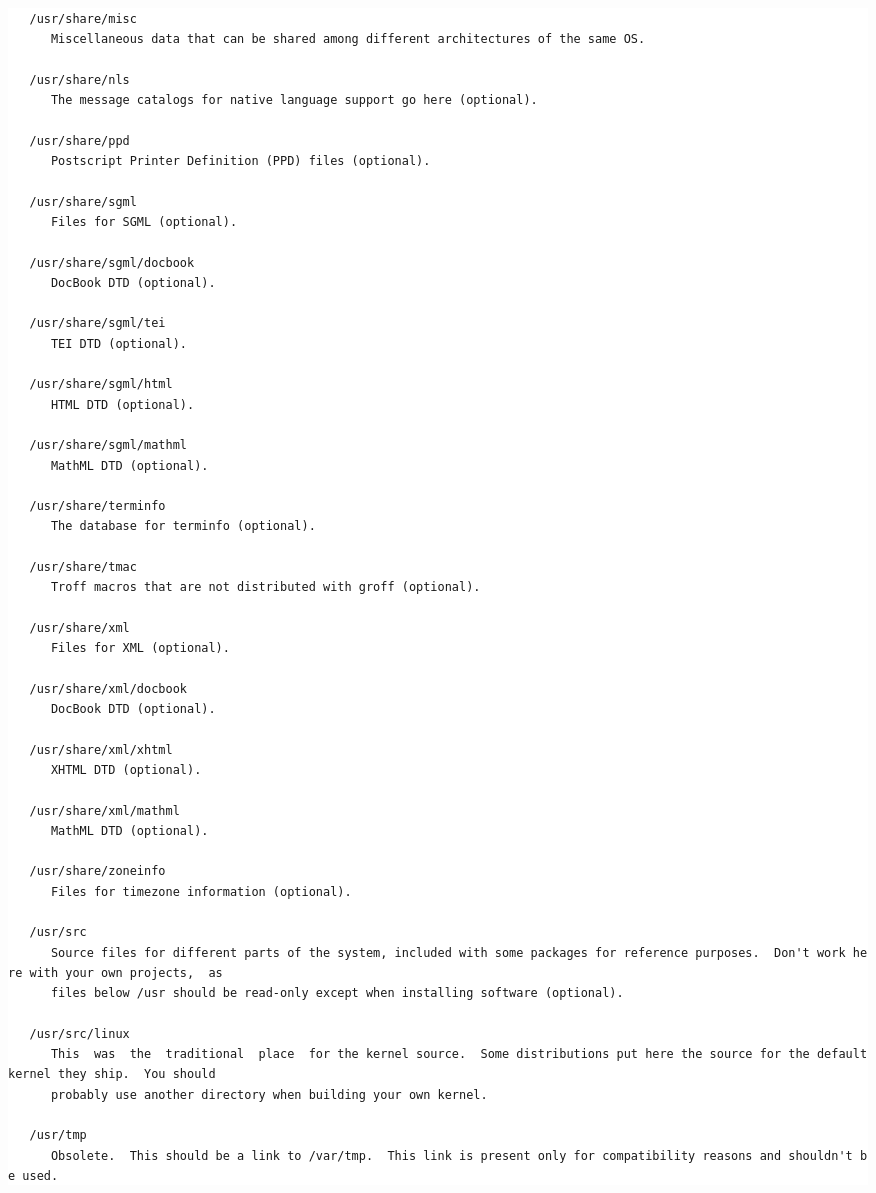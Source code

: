        /usr/share/misc
	      Miscellaneous data that can be shared among different architectures of the same OS.

       /usr/share/nls
	      The message catalogs for native language support go here (optional).

       /usr/share/ppd
	      Postscript Printer Definition (PPD) files (optional).

       /usr/share/sgml
	      Files for SGML (optional).

       /usr/share/sgml/docbook
	      DocBook DTD (optional).

       /usr/share/sgml/tei
	      TEI DTD (optional).

       /usr/share/sgml/html
	      HTML DTD (optional).

       /usr/share/sgml/mathml
	      MathML DTD (optional).

       /usr/share/terminfo
	      The database for terminfo (optional).

       /usr/share/tmac
	      Troff macros that are not distributed with groff (optional).

       /usr/share/xml
	      Files for XML (optional).

       /usr/share/xml/docbook
	      DocBook DTD (optional).

       /usr/share/xml/xhtml
	      XHTML DTD (optional).

       /usr/share/xml/mathml
	      MathML DTD (optional).

       /usr/share/zoneinfo
	      Files for timezone information (optional).

       /usr/src
	      Source files for different parts of the system, included with some packages for reference purposes.  Don't work here with your own projects,  as
	      files below /usr should be read-only except when installing software (optional).

       /usr/src/linux
	      This  was	 the  traditional  place  for the kernel source.  Some distributions put here the source for the default kernel they ship.  You should
	      probably use another directory when building your own kernel.

       /usr/tmp
	      Obsolete.	 This should be a link to /var/tmp.  This link is present only for compatibility reasons and shouldn't be used.
